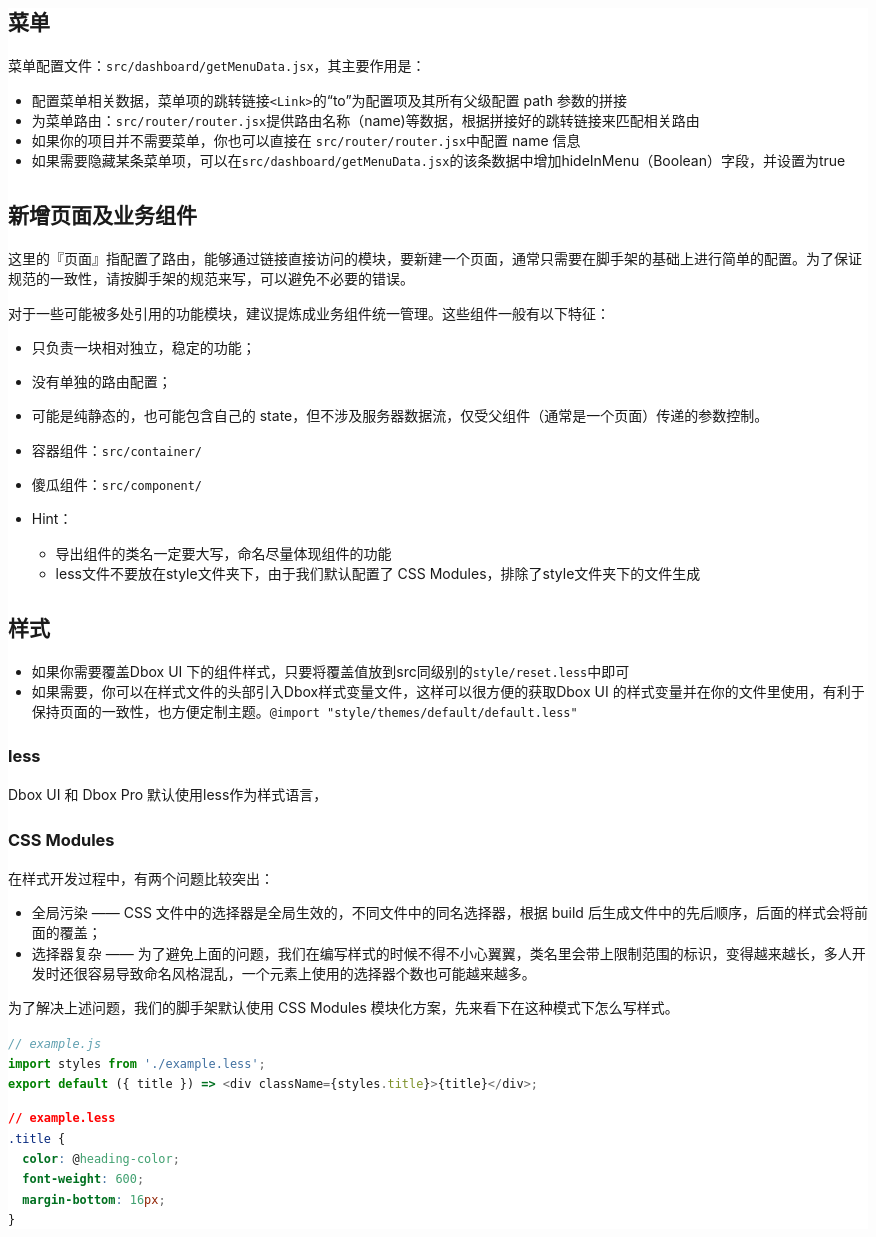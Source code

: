 ## 菜单

菜单配置文件：`src/dashboard/getMenuData.jsx`，其主要作用是：

* 配置菜单相关数据，菜单项的跳转链接`<Link>`的“to”为配置项及其所有父级配置 path 参数的拼接
* 为菜单路由：`src/router/router.jsx`提供路由名称（name)等数据，根据拼接好的跳转链接来匹配相关路由
* 如果你的项目并不需要菜单，你也可以直接在 `src/router/router.jsx`中配置 name 信息
* 如果需要隐藏某条菜单项，可以在`src/dashboard/getMenuData.jsx`的该条数据中增加hideInMenu（Boolean）字段，并设置为true

## 新增页面及业务组件

这里的『页面』指配置了路由，能够通过链接直接访问的模块，要新建一个页面，通常只需要在脚手架的基础上进行简单的配置。为了保证规范的一致性，请按脚手架的规范来写，可以避免不必要的错误。

对于一些可能被多处引用的功能模块，建议提炼成业务组件统一管理。这些组件一般有以下特征：
  * 只负责一块相对独立，稳定的功能；
  * 没有单独的路由配置；
  * 可能是纯静态的，也可能包含自己的 state，但不涉及服务器数据流，仅受父组件（通常是一个页面）传递的参数控制。

* 容器组件：`src/container/`
* 傻瓜组件：`src/component/`
* Hint：
  * 导出组件的类名一定要大写，命名尽量体现组件的功能
  * less文件不要放在style文件夹下，由于我们默认配置了 CSS Modules，排除了style文件夹下的文件生成


## 样式

* 如果你需要覆盖Dbox UI 下的组件样式，只要将覆盖值放到src同级别的`style/reset.less`中即可
* 如果需要，你可以在样式文件的头部引入Dbox样式变量文件，这样可以很方便的获取Dbox UI 的样式变量并在你的文件里使用，有利于保持页面的一致性，也方便定制主题。`@import "style/themes/default/default.less"`

### less

Dbox UI 和 Dbox Pro 默认使用less作为样式语言，

### CSS Modules

在样式开发过程中，有两个问题比较突出：

* 全局污染 —— CSS 文件中的选择器是全局生效的，不同文件中的同名选择器，根据 build 后生成文件中的先后顺序，后面的样式会将前面的覆盖；
* 选择器复杂 —— 为了避免上面的问题，我们在编写样式的时候不得不小心翼翼，类名里会带上限制范围的标识，变得越来越长，多人开发时还很容易导致命名风格混乱，一个元素上使用的选择器个数也可能越来越多。

为了解决上述问题，我们的脚手架默认使用 CSS Modules 模块化方案，先来看下在这种模式下怎么写样式。

```js
// example.js
import styles from './example.less';
export default ({ title }) => <div className={styles.title}>{title}</div>;
```

```css
// example.less
.title {
  color: @heading-color;
  font-weight: 600;
  margin-bottom: 16px;
}
```
